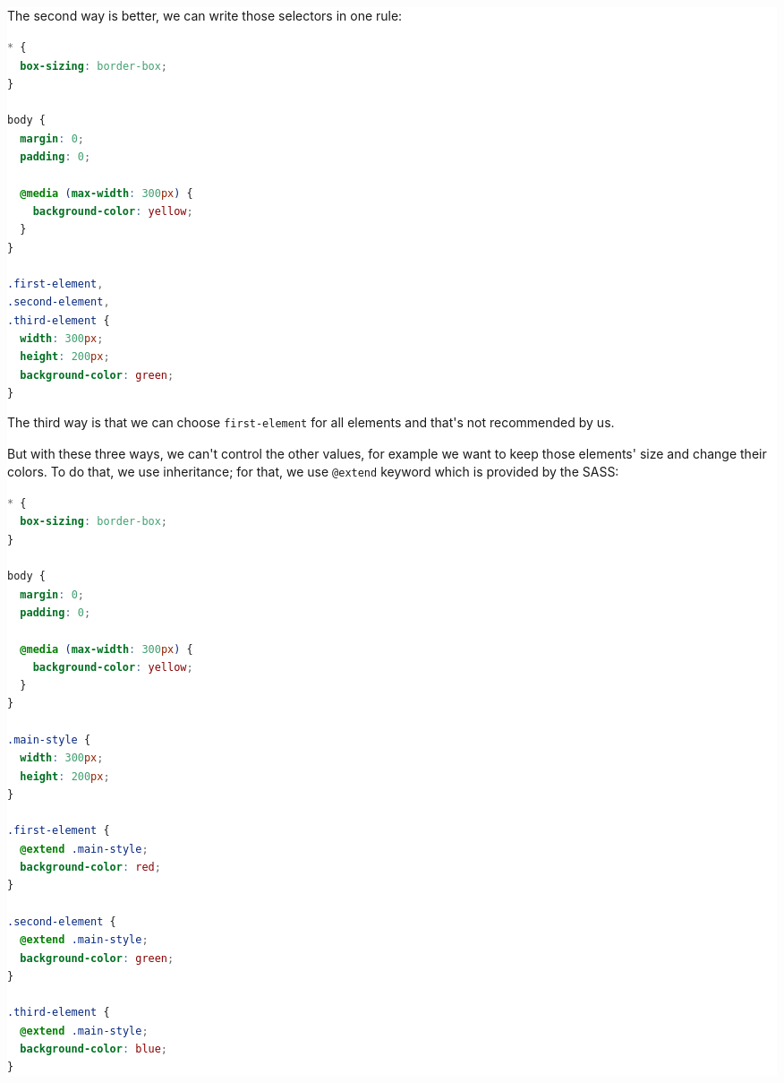 The second way is better, we can write those selectors in one rule:

```scss
* {
  box-sizing: border-box;
}

body {
  margin: 0;
  padding: 0;

  @media (max-width: 300px) {
    background-color: yellow;
  }
}

.first-element,
.second-element,
.third-element {
  width: 300px;
  height: 200px;
  background-color: green;
}
```

The third way is that we can choose `first-element` for all elements and that's not recommended by us.

But with these three ways, we can't control the other values, for example we want to keep those elements' size and change their colors. To do that, we use inheritance; for that, we use `@extend` keyword which is provided by the SASS:

```scss
* {
  box-sizing: border-box;
}

body {
  margin: 0;
  padding: 0;

  @media (max-width: 300px) {
    background-color: yellow;
  }
}

.main-style {
  width: 300px;
  height: 200px;
}

.first-element {
  @extend .main-style;
  background-color: red;
}

.second-element {
  @extend .main-style;
  background-color: green;
}

.third-element {
  @extend .main-style;
  background-color: blue;
}
```
